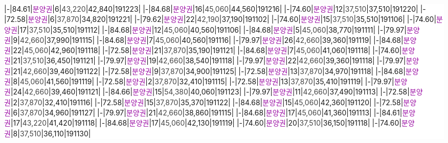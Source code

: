 |-|84.61|<span style="color:#9C11A5">분양권</span>|6|<span style="color:#444444">43,220</span>|42,840|191223|
|-|84.68|<span style="color:#9C11A5">분양권</span>|16|<span style="color:#444444">45,060</span>|44,560|191216|
|-|74.60|<span style="color:#9C11A5">분양권</span>|12|<span style="color:#444444">37,510</span>|37,510|191220|
|-|72.58|<span style="color:#9C11A5">분양권</span>|6|<span style="color:#444444">37,870</span>|34,820|191221|
|-|79.62|<span style="color:#9C11A5">분양권</span>|22|<span style="color:#444444">42,190</span>|37,190|191102|
|-|74.60|<span style="color:#9C11A5">분양권</span>|15|<span style="color:#444444">37,510</span>|35,510|191106|
|-|74.60|<span style="color:#9C11A5">분양권</span>|17|<span style="color:#444444">37,510</span>|35,510|191112|
|-|84.68|<span style="color:#9C11A5">분양권</span>|12|<span style="color:#444444">45,060</span>|40,560|191106|
|-|84.68|<span style="color:#9C11A5">분양권</span>|5|<span style="color:#444444">45,060</span>|38,770|191111|
|-|79.97|<span style="color:#9C11A5">분양권</span>|9|<span style="color:#444444">42,660</span>|37,990|191115|
|-|84.68|<span style="color:#9C11A5">분양권</span>|7|<span style="color:#444444">45,060</span>|40,560|191116|
|-|79.97|<span style="color:#9C11A5">분양권</span>|26|<span style="color:#444444">42,660</span>|39,360|191119|
|-|84.68|<span style="color:#9C11A5">분양권</span>|22|<span style="color:#444444">45,060</span>|42,960|191118|
|-|72.58|<span style="color:#9C11A5">분양권</span>|21|<span style="color:#444444">37,870</span>|35,190|191121|
|-|84.68|<span style="color:#9C11A5">분양권</span>|7|<span style="color:#444444">45,060</span>|41,060|191118|
|-|74.60|<span style="color:#9C11A5">분양권</span>|21|<span style="color:#444444">37,510</span>|36,450|191121|
|-|79.97|<span style="color:#9C11A5">분양권</span>|19|<span style="color:#444444">42,660</span>|38,540|191118|
|-|79.97|<span style="color:#9C11A5">분양권</span>|22|<span style="color:#444444">42,660</span>|39,360|191118|
|-|79.97|<span style="color:#9C11A5">분양권</span>|21|<span style="color:#444444">42,660</span>|39,460|191122|
|-|72.58|<span style="color:#9C11A5">분양권</span>|9|<span style="color:#444444">37,870</span>|34,900|191125|
|-|72.58|<span style="color:#9C11A5">분양권</span>|13|<span style="color:#444444">37,870</span>|34,970|191118|
|-|84.68|<span style="color:#9C11A5">분양권</span>|8|<span style="color:#444444">45,060</span>|41,560|191119|
|-|72.58|<span style="color:#9C11A5">분양권</span>|2|<span style="color:#444444">37,870</span>|32,410|191115|
|-|72.58|<span style="color:#9C11A5">분양권</span>|13|<span style="color:#444444">37,870</span>|35,410|191119|
|-|79.97|<span style="color:#9C11A5">분양권</span>|24|<span style="color:#444444">42,660</span>|39,460|191121|
|-|84.66|<span style="color:#9C11A5">분양권</span>|15|<span style="color:#444444">54,380</span>|40,060|191123|
|-|79.97|<span style="color:#9C11A5">분양권</span>|11|<span style="color:#444444">42,660</span>|37,490|191113|
|-|72.58|<span style="color:#9C11A5">분양권</span>|2|<span style="color:#444444">37,870</span>|32,410|191116|
|-|72.58|<span style="color:#9C11A5">분양권</span>|15|<span style="color:#444444">37,870</span>|35,370|191122|
|-|84.68|<span style="color:#9C11A5">분양권</span>|15|<span style="color:#444444">45,060</span>|42,360|191120|
|-|72.58|<span style="color:#9C11A5">분양권</span>|6|<span style="color:#444444">37,870</span>|34,960|191127|
|-|79.97|<span style="color:#9C11A5">분양권</span>|21|<span style="color:#444444">42,660</span>|38,860|191115|
|-|84.68|<span style="color:#9C11A5">분양권</span>|17|<span style="color:#444444">45,060</span>|41,360|191113|
|-|84.61|<span style="color:#9C11A5">분양권</span>|17|<span style="color:#444444">43,220</span>|41,420|191118|
|-|84.68|<span style="color:#9C11A5">분양권</span>|17|<span style="color:#444444">45,060</span>|42,130|191119|
|-|74.60|<span style="color:#9C11A5">분양권</span>|20|<span style="color:#444444">37,510</span>|36,150|191118|
|-|74.60|<span style="color:#9C11A5">분양권</span>|8|<span style="color:#444444">37,510</span>|36,110|191130|